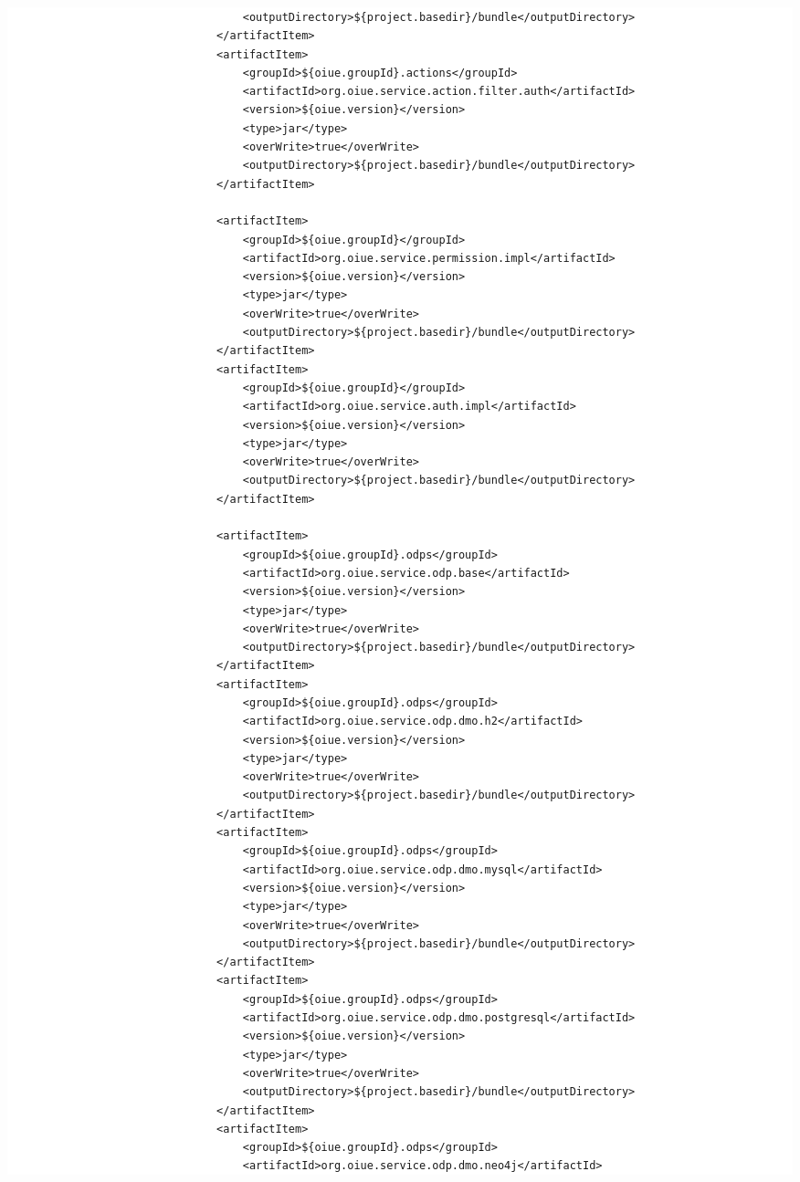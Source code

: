 ```
									<outputDirectory>${project.basedir}/bundle</outputDirectory>
								</artifactItem>
								<artifactItem>
									<groupId>${oiue.groupId}.actions</groupId>
									<artifactId>org.oiue.service.action.filter.auth</artifactId>
									<version>${oiue.version}</version>
									<type>jar</type>
									<overWrite>true</overWrite>
									<outputDirectory>${project.basedir}/bundle</outputDirectory>
								</artifactItem>
								
								<artifactItem>
									<groupId>${oiue.groupId}</groupId>
									<artifactId>org.oiue.service.permission.impl</artifactId>
									<version>${oiue.version}</version>
									<type>jar</type>
									<overWrite>true</overWrite>
									<outputDirectory>${project.basedir}/bundle</outputDirectory>
								</artifactItem>
								<artifactItem>
									<groupId>${oiue.groupId}</groupId>
									<artifactId>org.oiue.service.auth.impl</artifactId>
									<version>${oiue.version}</version>
									<type>jar</type>
									<overWrite>true</overWrite>
									<outputDirectory>${project.basedir}/bundle</outputDirectory>
								</artifactItem>
								
								<artifactItem>
									<groupId>${oiue.groupId}.odps</groupId>
									<artifactId>org.oiue.service.odp.base</artifactId>
									<version>${oiue.version}</version>
									<type>jar</type>
									<overWrite>true</overWrite>
									<outputDirectory>${project.basedir}/bundle</outputDirectory>
								</artifactItem>
								<artifactItem>
									<groupId>${oiue.groupId}.odps</groupId>
									<artifactId>org.oiue.service.odp.dmo.h2</artifactId>
									<version>${oiue.version}</version>
									<type>jar</type>
									<overWrite>true</overWrite>
									<outputDirectory>${project.basedir}/bundle</outputDirectory>
								</artifactItem>
								<artifactItem>
									<groupId>${oiue.groupId}.odps</groupId>
									<artifactId>org.oiue.service.odp.dmo.mysql</artifactId>
									<version>${oiue.version}</version>
									<type>jar</type>
									<overWrite>true</overWrite>
									<outputDirectory>${project.basedir}/bundle</outputDirectory>
								</artifactItem>
								<artifactItem>
									<groupId>${oiue.groupId}.odps</groupId>
									<artifactId>org.oiue.service.odp.dmo.postgresql</artifactId>
									<version>${oiue.version}</version>
									<type>jar</type>
									<overWrite>true</overWrite>
									<outputDirectory>${project.basedir}/bundle</outputDirectory>
								</artifactItem>
								<artifactItem>
									<groupId>${oiue.groupId}.odps</groupId>
									<artifactId>org.oiue.service.odp.dmo.neo4j</artifactId>
```